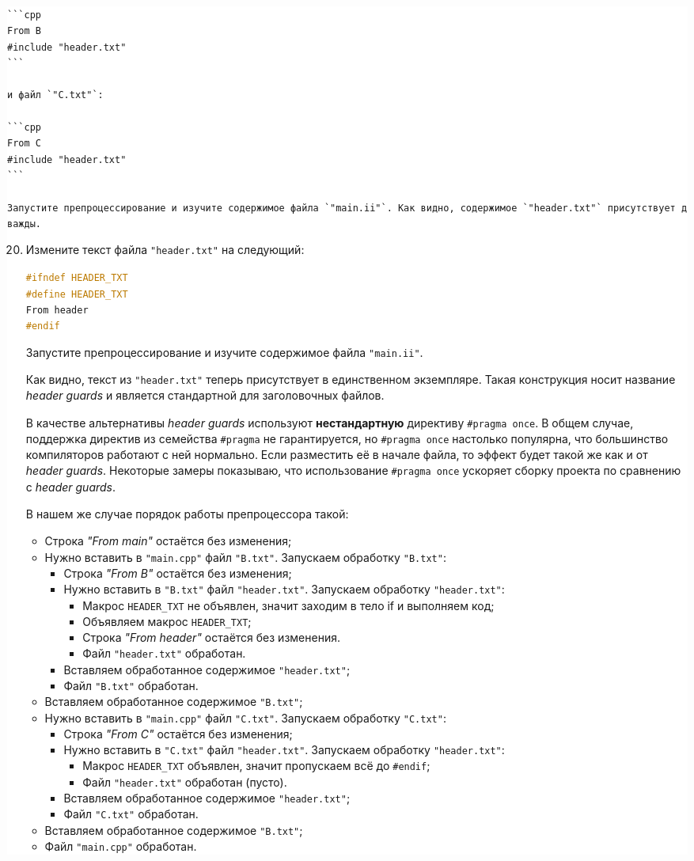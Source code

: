     ```cpp
    From B
    #include "header.txt"
    ```

    и файл `"C.txt"`:

    ```cpp
    From C
    #include "header.txt"
    ```

    Запустите препроцессирование и изучите содержимое файла `"main.ii"`. Как видно, содержимое `"header.txt"` присутствует дважды.

20. Измените текст файла `"header.txt"` на следующий:

    ```cpp
    #ifndef HEADER_TXT
    #define HEADER_TXT
    From header
    #endif
    ```

    Запустите препроцессирование и изучите содержимое файла `"main.ii"`.

    Как видно, текст из `"header.txt"` теперь присутствует в единственном экземпляре. Такая конструкция носит название *header guards* и является стандартной для заголовочных файлов.

    В качестве альтернативы *header guards* используют **нестандартную** директиву `#pragma once`. В общем случае, поддержка директив из семейства `#pragma` не гарантируется, но `#pragma once` настолько популярна, что большинство компиляторов работают с ней нормально. Если разместить её в начале файла, то эффект будет такой же как и от *header guards*. Некоторые замеры показываю, что использование `#pragma once` ускоряет сборку проекта по сравнению с *header guards*.

    В нашем же случае порядок работы препроцессора такой:

     - Строка *"From main"* остаётся без изменения;
     - Нужно вставить в `"main.cpp"` файл `"B.txt"`. Запускаем обработку  `"B.txt"`:
       - Строка *"From B"* остаётся без изменения;
       - Нужно вставить в `"B.txt"` файл `"header.txt"`. Запускаем обработку  `"header.txt"`:
         - Макрос `HEADER_TXT` не объявлен, значит заходим в тело if и выполняем код;
         - Объявляем макрос `HEADER_TXT`;
         - Строка *"From header"* остаётся без изменения.
         - Файл `"header.txt"` обработан.
       - Вставляем обработанное содержимое `"header.txt"`;
       - Файл `"B.txt"` обработан.
     - Вставляем обработанное содержимое `"B.txt"`;
     - Нужно вставить в `"main.cpp"` файл `"C.txt"`. Запускаем обработку  `"C.txt"`:
       - Строка *"From C"* остаётся без изменения;
       - Нужно вставить в `"C.txt"` файл `"header.txt"`. Запускаем обработку  `"header.txt"`:
         - Макрос `HEADER_TXT` объявлен, значит пропускаем всё до `#endif`;
         - Файл `"header.txt"` обработан (пусто).
       - Вставляем обработанное содержимое `"header.txt"`;
       - Файл `"С.txt"` обработан.
     - Вставляем обработанное содержимое `"B.txt"`;
     - Файл `"main.cpp"` обработан.

